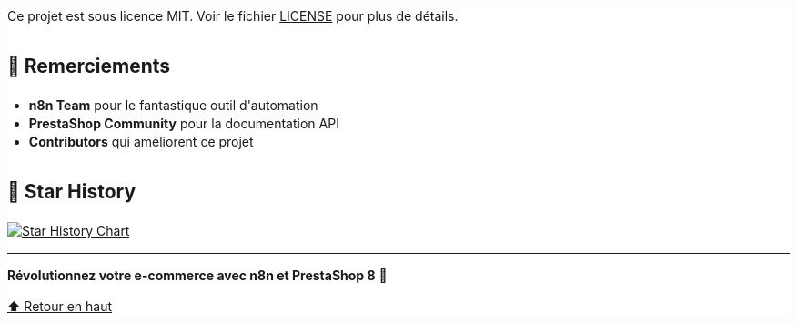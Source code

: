 Ce projet est sous licence MIT. Voir le fichier [LICENSE](./LICENSE) pour plus de détails.

## 🙏 Remerciements

- **n8n Team** pour le fantastique outil d'automation
- **PrestaShop Community** pour la documentation API
- **Contributors** qui améliorent ce projet

## 🌟 Star History

[![Star History Chart](https://api.star-history.com/svg?repos=PPCM/n8n-prestashop8-node&type=Date)](https://star-history.com/#PPCM/n8n-prestashop8-node&Date)

---

**Révolutionnez votre e-commerce avec n8n et PrestaShop 8** 🚀

[⬆ Retour en haut](#n8n-prestashop-8-node)
